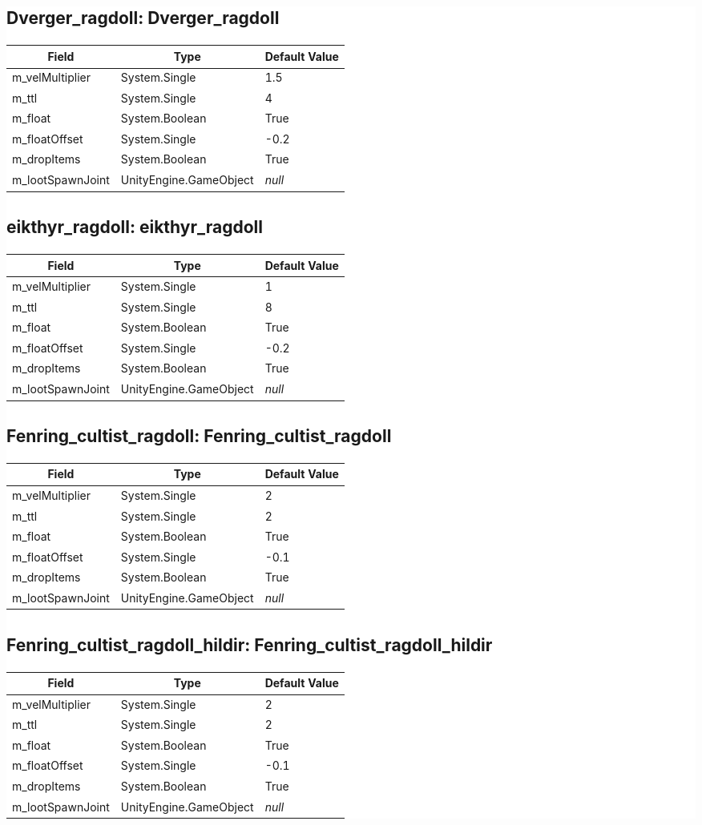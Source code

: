 ## Dverger_ragdoll: Dverger_ragdoll

|Field|Type|Default Value|
|-----|----|-------------|
|m_velMultiplier|System.Single|1.5|
|m_ttl|System.Single|4|
|m_float|System.Boolean|True|
|m_floatOffset|System.Single|-0.2|
|m_dropItems|System.Boolean|True|
|m_lootSpawnJoint|UnityEngine.GameObject|*null*|

## eikthyr_ragdoll: eikthyr_ragdoll

|Field|Type|Default Value|
|-----|----|-------------|
|m_velMultiplier|System.Single|1|
|m_ttl|System.Single|8|
|m_float|System.Boolean|True|
|m_floatOffset|System.Single|-0.2|
|m_dropItems|System.Boolean|True|
|m_lootSpawnJoint|UnityEngine.GameObject|*null*|

## Fenring_cultist_ragdoll: Fenring_cultist_ragdoll

|Field|Type|Default Value|
|-----|----|-------------|
|m_velMultiplier|System.Single|2|
|m_ttl|System.Single|2|
|m_float|System.Boolean|True|
|m_floatOffset|System.Single|-0.1|
|m_dropItems|System.Boolean|True|
|m_lootSpawnJoint|UnityEngine.GameObject|*null*|

## Fenring_cultist_ragdoll_hildir: Fenring_cultist_ragdoll_hildir

|Field|Type|Default Value|
|-----|----|-------------|
|m_velMultiplier|System.Single|2|
|m_ttl|System.Single|2|
|m_float|System.Boolean|True|
|m_floatOffset|System.Single|-0.1|
|m_dropItems|System.Boolean|True|
|m_lootSpawnJoint|UnityEngine.GameObject|*null*|
